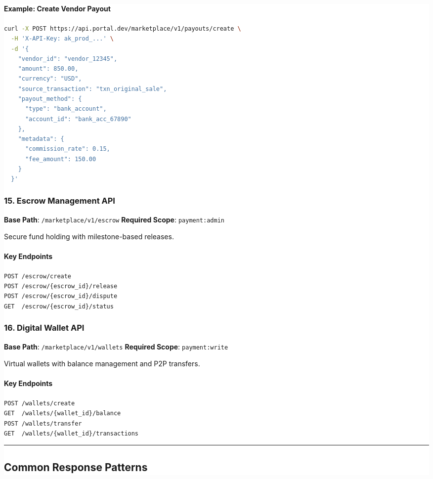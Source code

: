 #### Example: Create Vendor Payout
```bash
curl -X POST https://api.portal.dev/marketplace/v1/payouts/create \
  -H 'X-API-Key: ak_prod_...' \
  -d '{
    "vendor_id": "vendor_12345",
    "amount": 850.00,
    "currency": "USD",
    "source_transaction": "txn_original_sale",
    "payout_method": {
      "type": "bank_account",
      "account_id": "bank_acc_67890"
    },
    "metadata": {
      "commission_rate": 0.15,
      "fee_amount": 150.00
    }
  }'
```

### 15. Escrow Management API
**Base Path**: `/marketplace/v1/escrow`
**Required Scope**: `payment:admin`

Secure fund holding with milestone-based releases.

#### Key Endpoints
```http
POST /escrow/create
POST /escrow/{escrow_id}/release
POST /escrow/{escrow_id}/dispute
GET  /escrow/{escrow_id}/status
```

### 16. Digital Wallet API
**Base Path**: `/marketplace/v1/wallets`
**Required Scope**: `payment:write`

Virtual wallets with balance management and P2P transfers.

#### Key Endpoints
```http
POST /wallets/create
GET  /wallets/{wallet_id}/balance
POST /wallets/transfer
GET  /wallets/{wallet_id}/transactions
```

---

## Common Response Patterns
